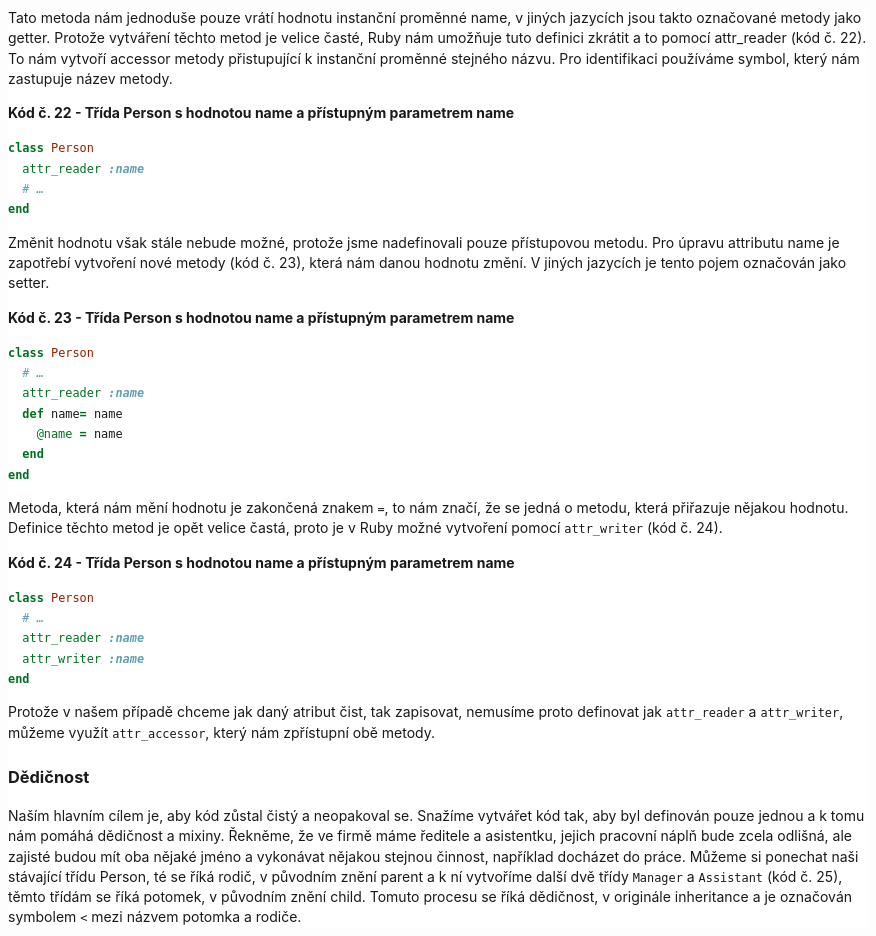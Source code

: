 Tato metoda nám jednoduše pouze vrátí hodnotu instanční proměnné name, v jiných jazycích jsou takto označované metody jako getter. Protože vytváření těchto metod je velice časté, Ruby nám umožňuje tuto definici zkrátit a to pomocí attr_reader (kód č. 22). To nám vytvoří accessor metody přistupující k instanční proměnné stejného názvu. Pro identifikaci používáme symbol, který nám zastupuje název metody.


**Kód č. 22 - Třída Person s hodnotou name a přístupným parametrem name**

```ruby
class Person
  attr_reader :name
  # …
end
```

Změnit hodnotu však stále nebude možné, protože jsme nadefinovali pouze přístupovou metodu. Pro úpravu attributu name je zapotřebí vytvoření nové metody (kód č. 23), která nám danou hodnotu změní. V jiných jazycích je tento pojem označován jako setter.

**Kód č. 23 - Třída Person s hodnotou name a přístupným parametrem name**

```ruby
class Person
  # …
  attr_reader :name
  def name= name
    @name = name
  end
end
```

Metoda, která nám mění hodnotu je zakončená znakem `=`, to nám značí, že se jedná o metodu, která přiřazuje nějakou hodnotu. Definice těchto metod je opět velice častá, proto je v Ruby možné vytvoření pomocí `attr_writer` (kód č. 24).

**Kód č. 24 - Třída Person s hodnotou name a přístupným parametrem name**

```ruby
class Person
  # …
  attr_reader :name
  attr_writer :name
end
```

Protože v našem případě chceme jak daný atribut čist, tak zapisovat, nemusíme proto definovat jak `attr_reader` a `attr_writer`, můžeme využít `attr_accessor`, který nám zpřístupní obě metody.

### Dědičnost

Naším hlavním cílem je, aby kód zůstal čistý a neopakoval se. Snažíme vytvářet kód tak, aby byl definován pouze jednou a k tomu nám pomáhá dědičnost a mixiny. Řekněme, že ve firmě máme ředitele a asistentku, jejich pracovní náplň bude zcela odlišná, ale zajisté budou mít oba nějaké jméno a vykonávat nějakou stejnou činnost, například docházet do práce. Můžeme si ponechat naši stávající třídu Person, té se říká rodič, v původním znění parent a k ní vytvoříme další dvě třídy `Manager` a `Assistant` (kód č. 25), těmto třídám se říká potomek, v původním znění child. Tomuto procesu se říká dědičnost, v originále inheritance a je označován symbolem `<` mezi názvem potomka a rodiče.
